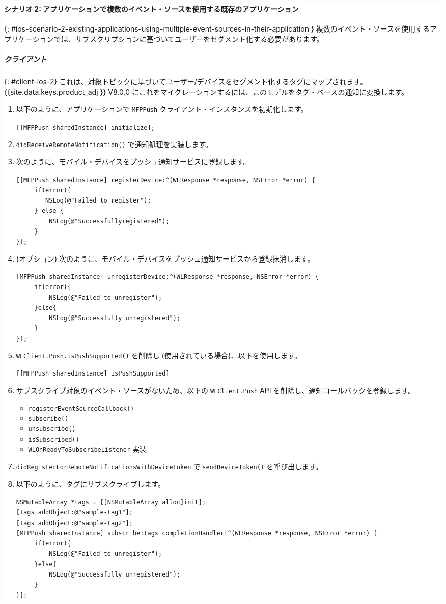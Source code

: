 #### シナリオ 2: アプリケーションで複数のイベント・ソースを使用する既存のアプリケーション
{: #ios-scenario-2-existing-applications-using-multiple-event-sources-in-their-application }
複数のイベント・ソースを使用するアプリケーションでは、サブスクリプションに基づいてユーザーをセグメント化する必要があります。

##### クライアント
{: #client-ios-2}
これは、対象トピックに基づいてユーザー/デバイスをセグメント化するタグにマップされます。{{site.data.keys.product_adj }} V8.0.0 にこれをマイグレーションするには、このモデルをタグ・ベースの通知に変換します。

1. 以下のように、アプリケーションで `MFPPush` クライアント・インスタンスを初期化します。

   ```objc
   [[MFPPush sharedInstance] initialize];
   ```

2. `didReceiveRemoteNotification()` で通知処理を実装します。
3. 次のように、モバイル・デバイスをプッシュ通知サービスに登録します。

   ```objc
   [[MFPPush sharedInstance] registerDevice:^(WLResponse *response, NSError *error) {
        if(error){
    	   NSLog(@"Failed to register");
        } else {
            NSLog(@"Successfullyregistered");
        }
   }];
   ```
    
4. (オプション) 次のように、モバイル・デバイスをプッシュ通知サービスから登録抹消します。

   ```objc
   [MFPPush sharedInstance] unregisterDevice:^(WLResponse *response, NSError *error) {
        if(error){
        	NSLog(@"Failed to unregister");
        }else{
        	NSLog(@"Successfully unregistered");
        }
   }];
   ```
    
5. `WLClient.Push.isPushSupported()` を削除し (使用されている場合)、以下を使用します。

   ```objc
   [[MFPPush sharedInstance] isPushSupported]
   ```
    
6. サブスクライブ対象のイベント・ソースがないため、以下の `WLClient.Push` API を削除し、通知コールバックを登録します。
    * `registerEventSourceCallback()`
    * `subscribe()`
    * `unsubscribe()`
    * `isSubscribed()`
    * `WLOnReadyToSubscribeListener` 実装

7. `didRegisterForRemoteNotificationsWithDeviceToken` で `sendDeviceToken()` を呼び出します。
8. 以下のように、タグにサブスクライブします。

   ```objc
   NSMutableArray *tags = [[NSMutableArray alloc]init];
   [tags addObject:@"sample-tag1"];
   [tags addObject:@"sample-tag2"];
   [MFPPush sharedInstance] subscribe:tags completionHandler:^(WLResponse *response, NSError *error) {
        if(error){
        	NSLog(@"Failed to unregister");
        }else{
        	NSLog(@"Successfully unregistered");
        }
   }];
   ```
    